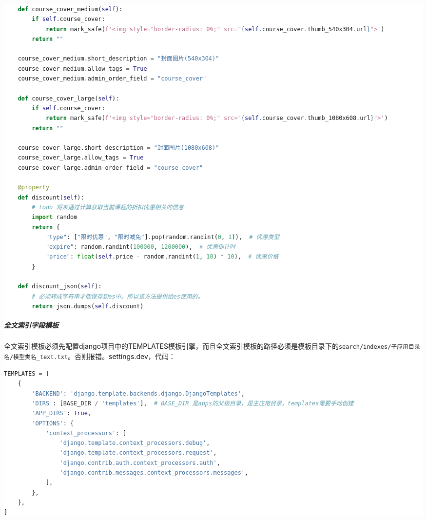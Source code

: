 ```python
    def course_cover_medium(self):
        if self.course_cover:
            return mark_safe(f'<img style="border-radius: 0%;" src="{self.course_cover.thumb_540x304.url}">')
        return ""

    course_cover_medium.short_description = "封面图片(540x304)"
    course_cover_medium.allow_tags = True
    course_cover_medium.admin_order_field = "course_cover"

    def course_cover_large(self):
        if self.course_cover:
            return mark_safe(f'<img style="border-radius: 0%;" src="{self.course_cover.thumb_1080x608.url}">')
        return ""

    course_cover_large.short_description = "封面图片(1080x608)"
    course_cover_large.allow_tags = True
    course_cover_large.admin_order_field = "course_cover"

    @property
    def discount(self):
        # todo 将来通过计算获取当前课程的折扣优惠相关的信息
        import random
        return {
            "type": ["限时优惠", "限时减免"].pop(random.randint(0, 1)),  # 优惠类型
            "expire": random.randint(100000, 1200000),  # 优惠倒计时
            "price": float(self.price - random.randint(1, 10) * 10),  # 优惠价格
        }

    def discount_json(self):
        # 必须转成字符串才能保存到es中。所以该方法提供给es使用的。
        return json.dumps(self.discount)

```



##### 全文索引字段模板

全文索引模板必须先配置django项目中的TEMPLATES模板引擎，而且全文索引模板的路径必须是模板目录下的`search/indexes/子应用目录名/模型类名_text.txt`。否则报错。settings.dev，代码：

```python
TEMPLATES = [
    {
        'BACKEND': 'django.template.backends.django.DjangoTemplates',
        'DIRS': [BASE_DIR / 'templates'],  # BASE_DIR 是apps的父级目录，是主应用目录，templates需要手动创建
        'APP_DIRS': True,
        'OPTIONS': {
            'context_processors': [
                'django.template.context_processors.debug',
                'django.template.context_processors.request',
                'django.contrib.auth.context_processors.auth',
                'django.contrib.messages.context_processors.messages',
            ],
        },
    },
]
```
